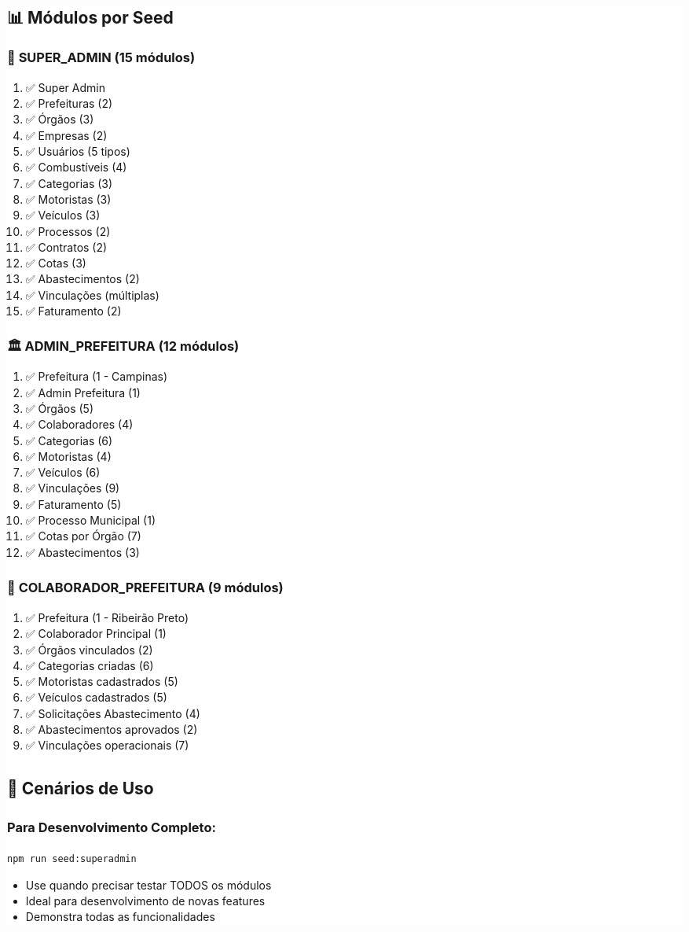 ## 📊 Módulos por Seed

### 👑 **SUPER_ADMIN (15 módulos)**
1. ✅ Super Admin
2. ✅ Prefeituras (2)
3. ✅ Órgãos (3)
4. ✅ Empresas (2)
5. ✅ Usuários (5 tipos)
6. ✅ Combustíveis (4)
7. ✅ Categorias (3)
8. ✅ Motoristas (3)
9. ✅ Veículos (3)
10. ✅ Processos (2)
11. ✅ Contratos (2)
12. ✅ Cotas (3)
13. ✅ Abastecimentos (2)
14. ✅ Vinculações (múltiplas)
15. ✅ Faturamento (2)

### 🏛️ **ADMIN_PREFEITURA (12 módulos)**
1. ✅ Prefeitura (1 - Campinas)
2. ✅ Admin Prefeitura (1)
3. ✅ Órgãos (5)
4. ✅ Colaboradores (4)
5. ✅ Categorias (6)
6. ✅ Motoristas (4)
7. ✅ Veículos (6)
8. ✅ Vinculações (9)
9. ✅ Faturamento (5)
10. ✅ Processo Municipal (1)
11. ✅ Cotas por Órgão (7)
12. ✅ Abastecimentos (3)

### 👤 **COLABORADOR_PREFEITURA (9 módulos)**
1. ✅ Prefeitura (1 - Ribeirão Preto)
2. ✅ Colaborador Principal (1)
3. ✅ Órgãos vinculados (2)
4. ✅ Categorias criadas (6)
5. ✅ Motoristas cadastrados (5)
6. ✅ Veículos cadastrados (5)
7. ✅ Solicitações Abastecimento (4)
8. ✅ Abastecimentos aprovados (2)
9. ✅ Vinculações operacionais (7)

## 🎯 Cenários de Uso

### **Para Desenvolvimento Completo:**
```bash
npm run seed:superadmin
```
- Use quando precisar testar TODOS os módulos
- Ideal para desenvolvimento de novas features
- Demonstra todas as funcionalidades
